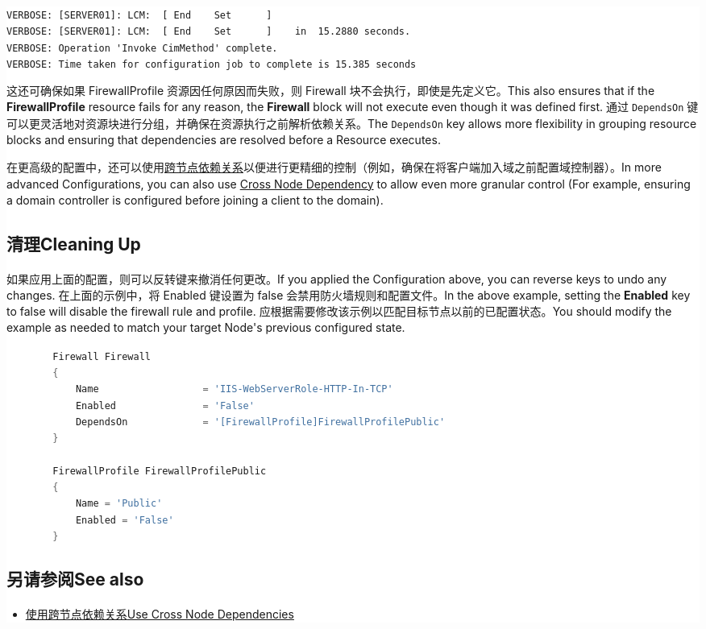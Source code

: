 ```
VERBOSE: [SERVER01]: LCM:  [ End    Set      ]
VERBOSE: [SERVER01]: LCM:  [ End    Set      ]    in  15.2880 seconds.
VERBOSE: Operation 'Invoke CimMethod' complete.
VERBOSE: Time taken for configuration job to complete is 15.385 seconds
```

<span data-ttu-id="e095f-116">这还可确保如果 FirewallProfile  资源因任何原因而失败，则 Firewall  块不会执行，即使是先定义它。</span><span class="sxs-lookup"><span data-stu-id="e095f-116">This also ensures that if the **FirewallProfile** resource fails for any reason, the **Firewall** block will not execute even though it was defined first.</span></span> <span data-ttu-id="e095f-117">通过 `DependsOn` 键可以更灵活地对资源块进行分组，并确保在资源执行之前解析依赖关系。</span><span class="sxs-lookup"><span data-stu-id="e095f-117">The `DependsOn` key allows more flexibility in grouping resource blocks and ensuring that dependencies are resolved before a Resource executes.</span></span>

<span data-ttu-id="e095f-118">在更高级的配置中，还可以使用[跨节点依赖关系](crossNodeDependencies.md)以便进行更精细的控制（例如，确保在将客户端加入域之前配置域控制器）。</span><span class="sxs-lookup"><span data-stu-id="e095f-118">In more advanced Configurations, you can also use [Cross Node Dependency](crossNodeDependencies.md) to allow even more granular control (For example, ensuring a domain controller is configured before joining a client to the domain).</span></span>

## <a name="cleaning-up"></a><span data-ttu-id="e095f-119">清理</span><span class="sxs-lookup"><span data-stu-id="e095f-119">Cleaning Up</span></span>

<span data-ttu-id="e095f-120">如果应用上面的配置，则可以反转键来撤消任何更改。</span><span class="sxs-lookup"><span data-stu-id="e095f-120">If you applied the Configuration above, you can reverse keys to undo any changes.</span></span> <span data-ttu-id="e095f-121">在上面的示例中，将 Enabled  键设置为 false 会禁用防火墙规则和配置文件。</span><span class="sxs-lookup"><span data-stu-id="e095f-121">In the above example, setting the **Enabled** key to false will disable the firewall rule and profile.</span></span> <span data-ttu-id="e095f-122">应根据需要修改该示例以匹配目标节点以前的已配置状态。</span><span class="sxs-lookup"><span data-stu-id="e095f-122">You should modify the example as needed to match your target Node's previous configured state.</span></span>

```powershell
        Firewall Firewall
        {
            Name                  = 'IIS-WebServerRole-HTTP-In-TCP'
            Enabled               = 'False'
            DependsOn             = '[FirewallProfile]FirewallProfilePublic'
        }

        FirewallProfile FirewallProfilePublic
        {
            Name = 'Public'
            Enabled = 'False'
        }
```

## <a name="see-also"></a><span data-ttu-id="e095f-123">另请参阅</span><span class="sxs-lookup"><span data-stu-id="e095f-123">See also</span></span>

- [<span data-ttu-id="e095f-124">使用跨节点依赖关系</span><span class="sxs-lookup"><span data-stu-id="e095f-124">Use Cross Node Dependencies</span></span>](./crossNodeDependencies.md)
